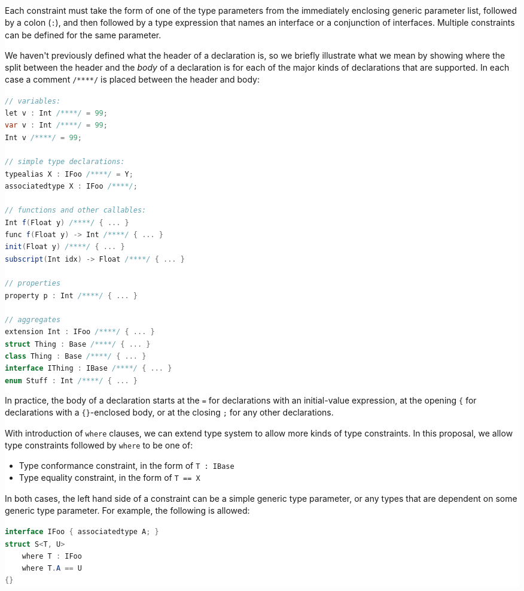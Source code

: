 Each constraint must take the form of one of the type parameters from the immediately enclosing generic parameter list, followed by a colon (`:`), and then followed by a type expression that names an interface or a conjunction of interfaces.
Multiple constraints can be defined for the same parameter.

We haven't previously defined what the header of a declaration is, so we briefly illustrate what we mean by showing where the split between the header and the *body* of a declaration is for each of the major kinds of declarations that are supported. In each case a comment `/****/` is placed between the header and body:

```csharp
// variables:
let v : Int /****/ = 99;
var v : Int /****/ = 99;
Int v /****/ = 99;

// simple type declarations:
typealias X : IFoo /****/ = Y;
associatedtype X : IFoo /****/;

// functions and other callables:
Int f(Float y) /****/ { ... }
func f(Float y) -> Int /****/ { ... }
init(Float y) /****/ { ... }
subscript(Int idx) -> Float /****/ { ... }

// properties
property p : Int /****/ { ... }

// aggregates
extension Int : IFoo /****/ { ... }
struct Thing : Base /****/ { ... }
class Thing : Base /****/ { ... }
interface IThing : IBase /****/ { ... }
enum Stuff : Int /****/ { ... }
```
In practice, the body of a declaration starts at the `=` for declarations with an initial-value expression, at the opening `{` for declarations with a `{}`-enclosed body, or at the closing `;` for any other declarations.

With introduction of `where` clauses, we can extend type system to allow more kinds of type constraints. In this proposal,
we allow type constraints followed by `where` to be one of:
- Type conformance constraint, in the form of `T : IBase`
- Type equality constraint, in the form of `T == X`

In both cases, the left hand side of a constraint can be a simple generic type parameter, or any types that are dependent on some
generic type parameter. For example, the following is allowed:
```csharp
interface IFoo { associatedtype A; }
struct S<T, U>
    where T : IFoo
    where T.A == U
{}
```
